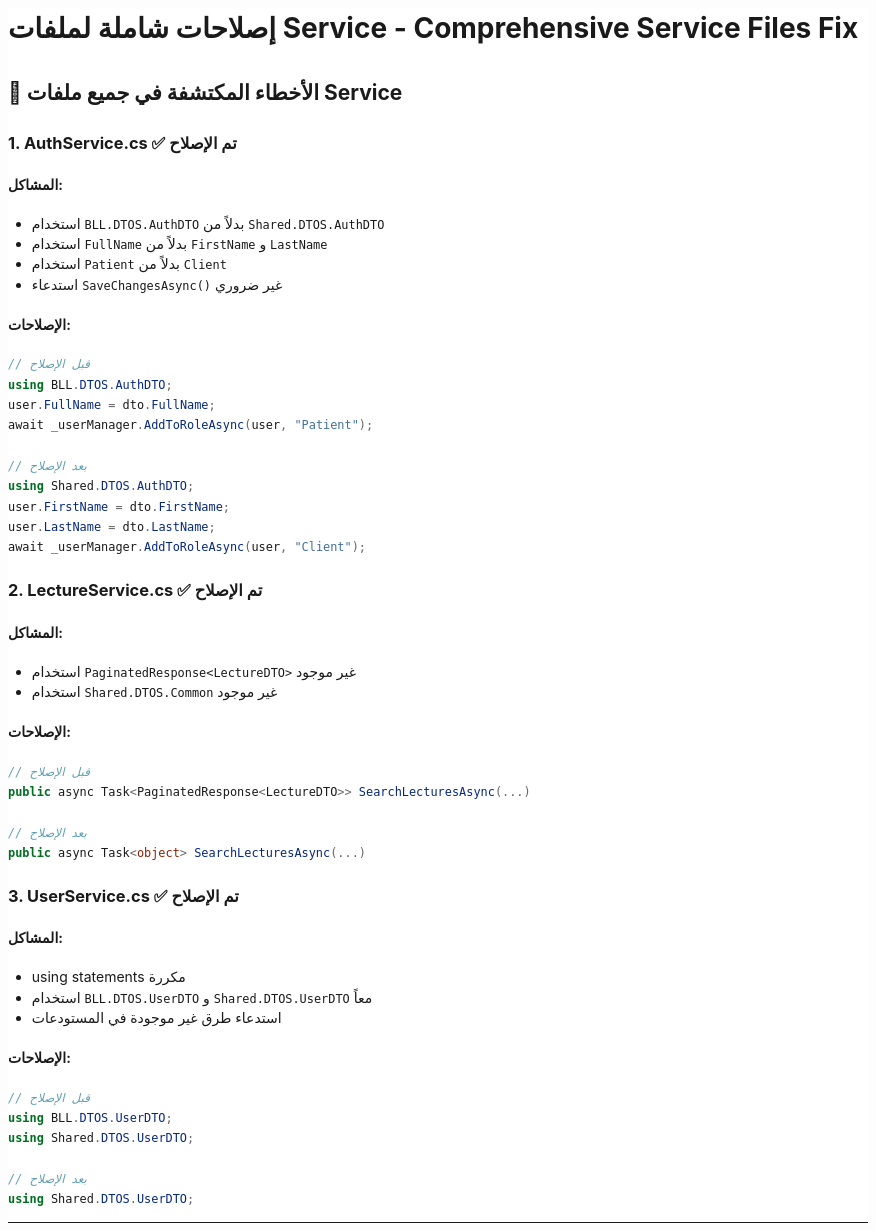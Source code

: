 # إصلاحات شاملة لملفات Service - Comprehensive Service Files Fix

## 🐛 الأخطاء المكتشفة في جميع ملفات Service

### 1. **AuthService.cs** ✅ تم الإصلاح
#### المشاكل:
- استخدام `BLL.DTOS.AuthDTO` بدلاً من `Shared.DTOS.AuthDTO`
- استخدام `FullName` بدلاً من `FirstName` و `LastName`
- استخدام `Patient` بدلاً من `Client`
- استدعاء `SaveChangesAsync()` غير ضروري

#### الإصلاحات:
```csharp
// قبل الإصلاح
using BLL.DTOS.AuthDTO;
user.FullName = dto.FullName;
await _userManager.AddToRoleAsync(user, "Patient");

// بعد الإصلاح
using Shared.DTOS.AuthDTO;
user.FirstName = dto.FirstName;
user.LastName = dto.LastName;
await _userManager.AddToRoleAsync(user, "Client");
```

### 2. **LectureService.cs** ✅ تم الإصلاح
#### المشاكل:
- استخدام `PaginatedResponse<LectureDTO>` غير موجود
- استخدام `Shared.DTOS.Common` غير موجود

#### الإصلاحات:
```csharp
// قبل الإصلاح
public async Task<PaginatedResponse<LectureDTO>> SearchLecturesAsync(...)

// بعد الإصلاح
public async Task<object> SearchLecturesAsync(...)
```

### 3. **UserService.cs** ✅ تم الإصلاح
#### المشاكل:
- using statements مكررة
- استخدام `BLL.DTOS.UserDTO` و `Shared.DTOS.UserDTO` معاً
- استدعاء طرق غير موجودة في المستودعات

#### الإصلاحات:
```csharp
// قبل الإصلاح
using BLL.DTOS.UserDTO;
using Shared.DTOS.UserDTO;

// بعد الإصلاح
using Shared.DTOS.UserDTO;
```

---